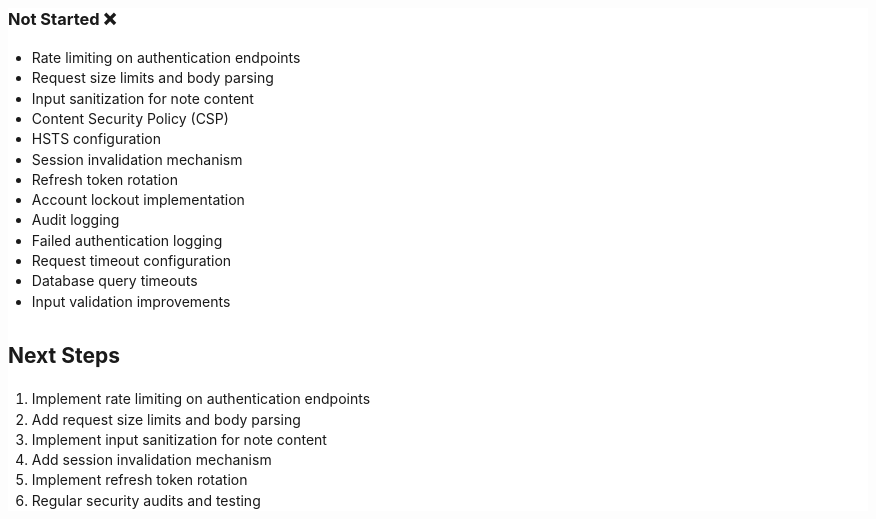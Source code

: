 ### Not Started ❌

- Rate limiting on authentication endpoints
- Request size limits and body parsing
- Input sanitization for note content
- Content Security Policy (CSP)
- HSTS configuration
- Session invalidation mechanism
- Refresh token rotation
- Account lockout implementation
- Audit logging
- Failed authentication logging
- Request timeout configuration
- Database query timeouts
- Input validation improvements

## Next Steps

1. Implement rate limiting on authentication endpoints
2. Add request size limits and body parsing
3. Implement input sanitization for note content
4. Add session invalidation mechanism
5. Implement refresh token rotation
6. Regular security audits and testing
